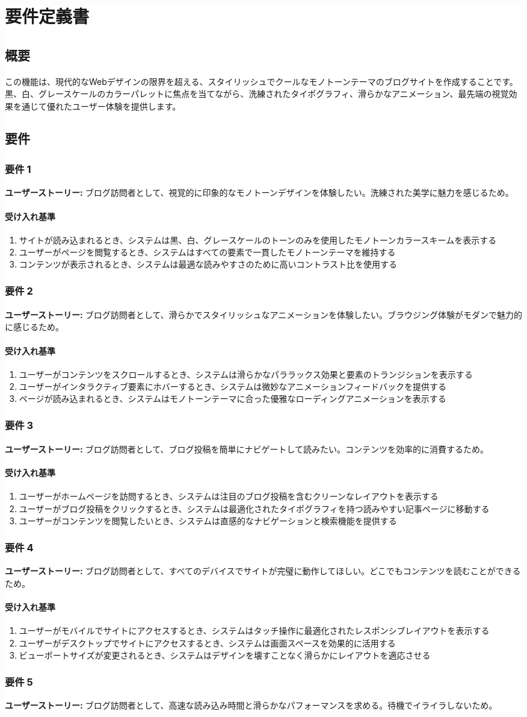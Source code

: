 # 要件定義書

## 概要

この機能は、現代的なWebデザインの限界を超える、スタイリッシュでクールなモノトーンテーマのブログサイトを作成することです。黒、白、グレースケールのカラーパレットに焦点を当てながら、洗練されたタイポグラフィ、滑らかなアニメーション、最先端の視覚効果を通じて優れたユーザー体験を提供します。

## 要件

### 要件 1

**ユーザーストーリー:** ブログ訪問者として、視覚的に印象的なモノトーンデザインを体験したい。洗練された美学に魅力を感じるため。

#### 受け入れ基準

1. サイトが読み込まれるとき、システムは黒、白、グレースケールのトーンのみを使用したモノトーンカラースキームを表示する
2. ユーザーがページを閲覧するとき、システムはすべての要素で一貫したモノトーンテーマを維持する
3. コンテンツが表示されるとき、システムは最適な読みやすさのために高いコントラスト比を使用する

### 要件 2

**ユーザーストーリー:** ブログ訪問者として、滑らかでスタイリッシュなアニメーションを体験したい。ブラウジング体験がモダンで魅力的に感じるため。

#### 受け入れ基準

1. ユーザーがコンテンツをスクロールするとき、システムは滑らかなパララックス効果と要素のトランジションを表示する
2. ユーザーがインタラクティブ要素にホバーするとき、システムは微妙なアニメーションフィードバックを提供する
3. ページが読み込まれるとき、システムはモノトーンテーマに合った優雅なローディングアニメーションを表示する

### 要件 3

**ユーザーストーリー:** ブログ訪問者として、ブログ投稿を簡単にナビゲートして読みたい。コンテンツを効率的に消費するため。

#### 受け入れ基準

1. ユーザーがホームページを訪問するとき、システムは注目のブログ投稿を含むクリーンなレイアウトを表示する
2. ユーザーがブログ投稿をクリックするとき、システムは最適化されたタイポグラフィを持つ読みやすい記事ページに移動する
3. ユーザーがコンテンツを閲覧したいとき、システムは直感的なナビゲーションと検索機能を提供する

### 要件 4

**ユーザーストーリー:** ブログ訪問者として、すべてのデバイスでサイトが完璧に動作してほしい。どこでもコンテンツを読むことができるため。

#### 受け入れ基準

1. ユーザーがモバイルでサイトにアクセスするとき、システムはタッチ操作に最適化されたレスポンシブレイアウトを表示する
2. ユーザーがデスクトップでサイトにアクセスするとき、システムは画面スペースを効果的に活用する
3. ビューポートサイズが変更されるとき、システムはデザインを壊すことなく滑らかにレイアウトを適応させる

### 要件 5

**ユーザーストーリー:** ブログ訪問者として、高速な読み込み時間と滑らかなパフォーマンスを求める。待機でイライラしないため。
